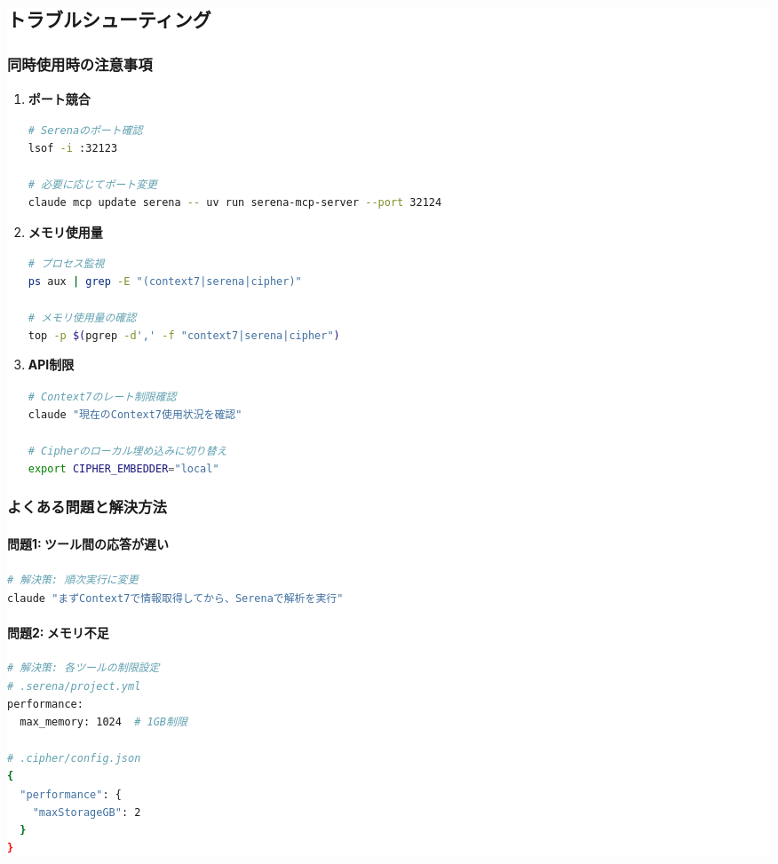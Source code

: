 ## トラブルシューティング

### 同時使用時の注意事項

1. **ポート競合**
   ```bash
   # Serenaのポート確認
   lsof -i :32123
   
   # 必要に応じてポート変更
   claude mcp update serena -- uv run serena-mcp-server --port 32124
   ```

2. **メモリ使用量**
   ```bash
   # プロセス監視
   ps aux | grep -E "(context7|serena|cipher)"
   
   # メモリ使用量の確認
   top -p $(pgrep -d',' -f "context7|serena|cipher")
   ```

3. **API制限**
   ```bash
   # Context7のレート制限確認
   claude "現在のContext7使用状況を確認"
   
   # Cipherのローカル埋め込みに切り替え
   export CIPHER_EMBEDDER="local"
   ```

### よくある問題と解決方法

#### 問題1: ツール間の応答が遅い
```bash
# 解決策: 順次実行に変更
claude "まずContext7で情報取得してから、Serenaで解析を実行"
```

#### 問題2: メモリ不足
```bash
# 解決策: 各ツールの制限設定
# .serena/project.yml
performance:
  max_memory: 1024  # 1GB制限

# .cipher/config.json
{
  "performance": {
    "maxStorageGB": 2
  }
}
```

